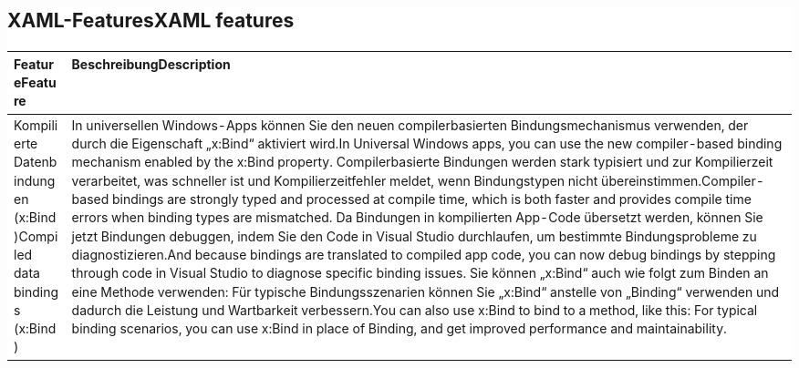 
## <a name="xaml-features"></a><span data-ttu-id="1d707-122">XAML-Features</span><span class="sxs-lookup"><span data-stu-id="1d707-122">XAML features</span></span>

<span data-ttu-id="1d707-123">Feature</span><span class="sxs-lookup"><span data-stu-id="1d707-123">Feature</span></span> | <span data-ttu-id="1d707-124">Beschreibung</span><span class="sxs-lookup"><span data-stu-id="1d707-124">Description</span></span>
 :---- | :----
<span data-ttu-id="1d707-125">Kompilierte Datenbindungen (x:Bind)</span><span class="sxs-lookup"><span data-stu-id="1d707-125">Compiled data bindings (x:Bind)</span></span> | <span data-ttu-id="1d707-126">In universellen Windows-Apps können Sie den neuen compilerbasierten Bindungsmechanismus verwenden, der durch die Eigenschaft „x:Bind“ aktiviert wird.</span><span class="sxs-lookup"><span data-stu-id="1d707-126">In Universal Windows apps, you can use the new compiler-based binding mechanism enabled by the x:Bind property.</span></span> <span data-ttu-id="1d707-127">Compilerbasierte Bindungen werden stark typisiert und zur Kompilierzeit verarbeitet, was schneller ist und Kompilierzeitfehler meldet, wenn Bindungstypen nicht übereinstimmen.</span><span class="sxs-lookup"><span data-stu-id="1d707-127">Compiler-based bindings are strongly typed and processed at compile time, which is both faster and provides compile time errors when binding types are mismatched.</span></span> <span data-ttu-id="1d707-128">Da Bindungen in kompilierten App-Code übersetzt werden, können Sie jetzt Bindungen debuggen, indem Sie den Code in Visual Studio durchlaufen, um bestimmte Bindungsprobleme zu diagnostizieren.</span><span class="sxs-lookup"><span data-stu-id="1d707-128">And because bindings are translated to compiled app code, you can now debug bindings by stepping through code in Visual Studio to diagnose specific binding issues.</span></span> <span data-ttu-id="1d707-129">Sie können „x:Bind“ auch wie folgt zum Binden an eine Methode verwenden: <textblock text="{x:Bind Customer.Address.ToString()}" /> Für typische Bindungsszenarien können Sie „x:Bind“ anstelle von „Binding“ verwenden und dadurch die Leistung und Wartbarkeit verbessern.</span><span class="sxs-lookup"><span data-stu-id="1d707-129">You can also use x:Bind to bind to a method, like this: <textblock text="{x:Bind Customer.Address.ToString()}" /> For typical binding scenarios, you can use x:Bind in place of Binding, and get improved performance and maintainability.</span></span>